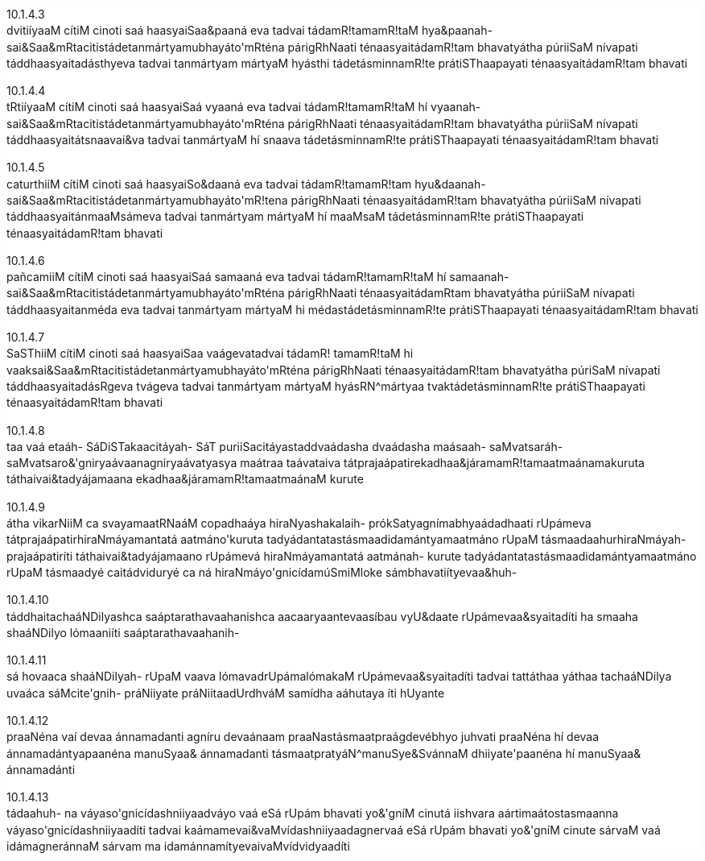 10.1.4.3  
dvitiíyaaM cítiM cinoti saá haasyaiSaa&paaná eva tadvai tádamR!tamamR!taM hya&paanah- sai&Saa&mRtacitistádetanmártyamubhayáto'mRténa párigRhNaati ténaasyaitádamR!tam bhavatyátha púriiSaM nívapati táddhaasyaitadásthyeva tadvai tanmártyam mártyaM hyásthi tádetásminnamR!te prátiSThaapayati ténaasyaitádamR!tam bhavati

10.1.4.4  
tRtiíyaaM cítiM cinoti saá haasyaiSaá vyaaná eva tadvai tádamR!tamamR!taM hí vyaanah- sai&Saa&mRtacitistádetanmártyamubhayáto'mRténa párigRhNaati ténaasyaitádamR!tam bhavatyátha púriiSaM nívapati táddhaasyaitátsnaavai&va tadvai tanmártyaM hí snaava tádetásminnamR!te prátiSThaapayati ténaasyaitádamR!tam bhavati

10.1.4.5  
caturthiiM cítiM cinoti saá haasyaiSo&daaná eva tadvai tádamR!tamamR!tam hyu&daanah- sai&Saa&mRtacitistádetanmártyamubhayáto'mR!tena párigRhNaati ténaasyaitádamR!tam bhavatyátha púriiSaM nívapati táddhaasyaitánmaaMsámeva tadvai tanmártyam mártyaM hí maaMsaM tádetásminnamR!te prátiSThaapayati ténaasyaitádamR!tam bhavati

10.1.4.6  
pañcamiiM cítiM cinoti saá haasyaiSaá samaaná eva tadvai tádamR!tamamR!taM hí samaanah- sai&Saa&mRtacitistádetanmártyamubhayáto'mRténa párigRhNaati ténaasyaitádamRtam bhavatyátha púriiSaM nívapati táddhaasyaitanméda eva tadvai tanmártyam mártyaM hi médastádetásminnamR!te prátiSThaapayati ténaasyaitádamR!tam bhavati

10.1.4.7  
SaSThiiM cítiM cinoti saá haasyaiSaa vaágevatadvai tádamR! tamamR!taM hi vaaksai&Saa&mRtacitistádetanmártyamubhayáto'mRténa párigRhNaati ténaasyaitádamR!tam bhavatyátha púriSaM nívapati táddhaasyaitadásRgeva tvágeva tadvai tanmártyam mártyaM hyásRN^mártyaa tvaktádetásminnamR!te prátiSThaapayati ténaasyaitádamR!tam bhavati

10.1.4.8  
taa vaá etaáh- SáDiSTakaacitáyah- SáT puriiSacitáyastaddvaádasha dvaádasha maásaah- saMvatsaráh- saMvatsaro&'gniryaávaanagniryaávatyasya maátraa taávataiva tátprajaápatirekadhaa&járamamR!tamaatmaánamakuruta táthaivai&tadyájamaana ekadhaa&járamamR!tamaatmaánaM kurute

10.1.4.9  
átha vikarNiiM ca svayamaatRNaáM copadhaáya hiraNyashakalaih- prókSatyagnímabhyaádadhaati rUpámeva tátprajaápatirhiraNmáyamantatá aatmáno'kuruta tadyádantatastásmaadidamántyamaatmáno rUpaM tásmaadaahurhiraNmáyah- prajaápatiríti táthaivai&tadyájamaano rUpámevá hiraNmáyamantatá aatmánah- kurute tadyádantatastásmaadidamántyamaatmáno rUpaM tásmaadyé caitádviduryé ca ná hiraNmáyo'gnicídamúSmiMloke sámbhavatiítyevaa&huh-

10.1.4.10  
táddhaitachaáNDilyashca saáptarathavaahanishca aacaaryaantevaasíbau vyU&daate rUpámevaa&syaitadíti ha smaaha shaáNDilyo lómaaniíti saáptarathavaahanih-

10.1.4.11  
sá hovaaca shaáNDilyah- rUpaM vaava lómavadrUpámalómakaM rUpámevaa&syaitadíti tadvai tattáthaa yáthaa tachaáNDilya uvaáca sáMcite'gnih- práNiiyate práNiitaadUrdhváM samídha aáhutaya íti hUyante

10.1.4.12  
praaNéna vaí devaa ánnamadanti agníru devaánaam praaNastásmaatpraágdevébhyo juhvati praaNéna hí devaa ánnamadántyapaanéna manuSyaa& ánnamadanti tásmaatpratyáN^manuSye&SvánnaM dhiiyate'paanéna hí manuSyaa& ánnamadánti

10.1.4.13  
tádaahuh- na váyaso'gnicídashniiyaadváyo vaá eSá rUpám bhavati yo&'gníM cinutá iishvara aártimaátostasmaanna váyaso'gnicídashniiyaadíti tadvai kaámamevai&vaMvídashniiyaadagnervaá eSá rUpám bhavati yo&'gníM cinute sárvaM vaá idámagneránnaM sárvam ma idamánnamítyevaivaMvídvidyaadíti
